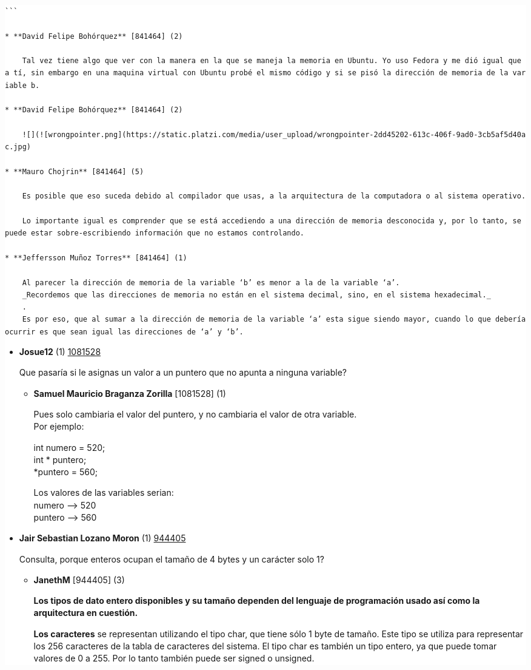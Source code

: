 	```

	* **David Felipe Bohórquez** [841464] (2)

		Tal vez tiene algo que ver con la manera en la que se maneja la memoria en Ubuntu. Yo uso Fedora y me dió igual que a tí, sin embargo en una maquina virtual con Ubuntu probé el mismo código y si se pisó la dirección de memoria de la variable b.

	* **David Felipe Bohórquez** [841464] (2)

		![](![wrongpointer.png](https://static.platzi.com/media/user_upload/wrongpointer-2dd45202-613c-406f-9ad0-3cb5af5d40ac.jpg)

	* **Mauro Chojrin** [841464] (5)

		Es posible que eso suceda debido al compilador que usas, a la arquitectura de la computadora o al sistema operativo.
		
		Lo importante igual es comprender que se está accediendo a una dirección de memoria desconocida y, por lo tanto, se puede estar sobre-escribiendo información que no estamos controlando.

	* **Jeffersson Muñoz Torres** [841464] (1)

		Al parecer la dirección de memoria de la variable ‘b’ es menor a la de la variable ‘a’.  
		_Recordemos que las direcciones de memoria no están en el sistema decimal, sino, en el sistema hexadecimal._  
		.  
		Es por eso, que al sumar a la dirección de memoria de la variable ‘a’ esta sigue siendo mayor, cuando lo que debería ocurrir es que sean igual las direcciones de ‘a’ y ‘b’.

* **Josue12** (1) [1081528](https://platzi.com/comentario/1081528/) 

	Que pasaría si le asignas un valor a un puntero que no apunta a ninguna variable?

	* **Samuel Mauricio Braganza Zorilla** [1081528] (1)

		Pues solo cambiaria el valor del puntero, y no cambiaria el valor de otra variable.  
		Por ejemplo:
		
		int numero = 520;  
		int * puntero;  
		*puntero = 560;
		
		Los valores de las variables serian:  
		numero --> 520  
		puntero --> 560

* **Jair Sebastian Lozano Moron** (1) [944405](https://platzi.com/comentario/944405/) 

	Consulta, porque enteros ocupan el tamaño de 4 bytes y un carácter solo 1?

	* **JanethM** [944405] (3)

		 **Los tipos de dato entero disponibles y su tamaño dependen del lenguaje de programación usado así como la arquitectura en cuestión.**
		
		**Los caracteres** se representan utilizando el tipo char, que tiene sólo 1 byte de tamaño. Este tipo se utiliza para representar los 256 caracteres de la tabla de caracteres del sistema. El tipo char es también un tipo entero, ya que puede tomar valores de 0 a 255. Por lo tanto también puede ser signed o unsigned.
		
